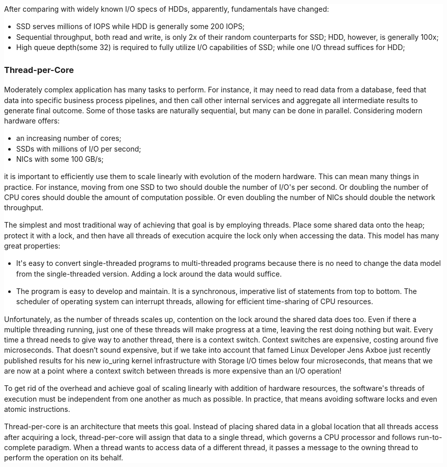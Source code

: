 After comparing with widely known I/O specs of HDDs, apparently, fundamentals have changed:
* SSD serves millions of IOPS while HDD is generally some 200 IOPS;
* Sequential throughput, both read and write, is only 2x of their random counterparts for SSD; HDD, however, is generally 100x;
* High queue depth(some 32) is required to fully utilize I/O capabilities of SSD; while one I/O thread suffices for HDD;

### Thread-per-Core

Moderately complex application has many tasks to perform. For instance, it may need to read data from a database, feed that data into specific business process pipelines, and then call other internal services and aggregate all intermediate results to generate final outcome. Some of those tasks are naturally sequential, but many can be done in parallel. Considering modern hardware offers:

* an increasing number of cores;
* SSDs with millions of I/O per second;
* NICs with some 100 GB/s;

it is important to efficiently use them to scale linearly with evolution of the modern hardware. This can mean many things in practice. For instance, moving from one SSD to two should double the number of I/O's per second. Or doubling the number of CPU cores should double the amount of computation possible. Or even doubling the number of NICs should double the network throughput.

The simplest and most traditional way of achieving that goal is by employing threads. Place some shared data onto the heap; protect it with a lock, and then have all threads of execution acquire the lock only when accessing the data. This model has many great properties:

* It's easy to convert single-threaded programs to multi-threaded programs because there is no need to change the data model from the single-threaded version. Adding a lock around the data would suffice.

* The program is easy to develop and maintain. It is a synchronous, imperative list of statements from top to bottom. The scheduler of operating system can interrupt threads, allowing for efficient time-sharing of CPU resources.

Unfortunately, as the number of threads scales up, contention on the lock around the shared data does too.
Even if there a multiple threading running, just one of these threads will make progress at a time, leaving the rest doing nothing but wait. Every time a thread needs to give way to another thread, there is a context switch. Context switches are expensive, costing around five microseconds. That doesn’t sound expensive, but if we take into account that famed Linux Developer Jens Axboe just recently published results for his new io_uring kernel infrastructure with Storage I/O times below four microseconds, that means that we are now at a point where a context switch between threads is more expensive than an I/O operation!

To get rid of the overhead and achieve goal of scaling linearly with addition of hardware resources, the software's threads of execution must be independent from one another as much as possible. In practice, that means avoiding software locks and even atomic instructions.

Thread-per-core is an architecture that meets this goal. Instead of placing shared data in a global location that all threads access after acquiring a lock, thread-per-core will assign that data to a single thread, which governs a CPU processor and follows run-to-complete paradigm. When a thread wants to access  data of a different thread, it passes a message to the owning thread to perform the operation on its behalf.
